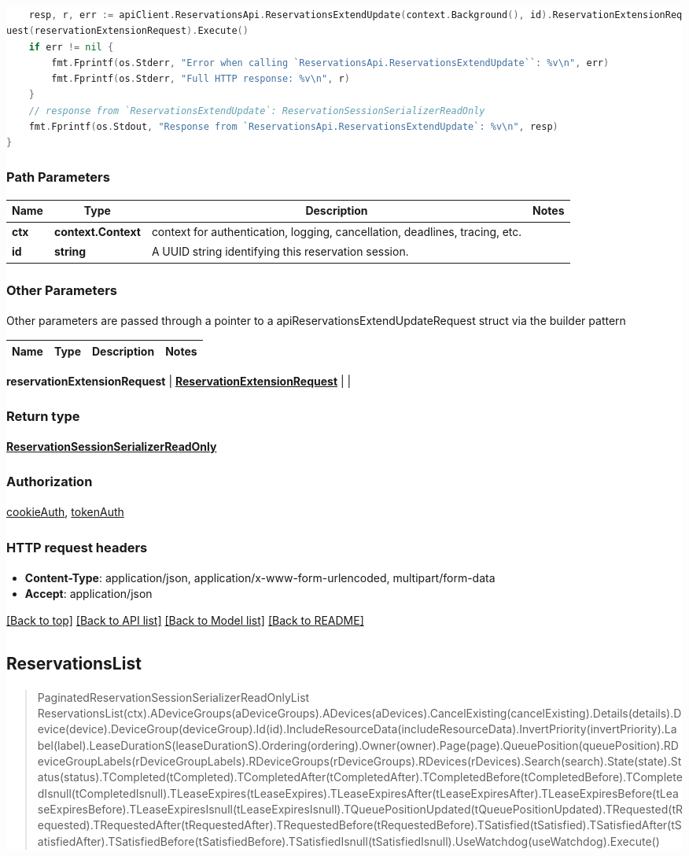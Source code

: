```go
    resp, r, err := apiClient.ReservationsApi.ReservationsExtendUpdate(context.Background(), id).ReservationExtensionRequest(reservationExtensionRequest).Execute()
    if err != nil {
        fmt.Fprintf(os.Stderr, "Error when calling `ReservationsApi.ReservationsExtendUpdate``: %v\n", err)
        fmt.Fprintf(os.Stderr, "Full HTTP response: %v\n", r)
    }
    // response from `ReservationsExtendUpdate`: ReservationSessionSerializerReadOnly
    fmt.Fprintf(os.Stdout, "Response from `ReservationsApi.ReservationsExtendUpdate`: %v\n", resp)
}
```

### Path Parameters


Name | Type | Description  | Notes
------------- | ------------- | ------------- | -------------
**ctx** | **context.Context** | context for authentication, logging, cancellation, deadlines, tracing, etc.
**id** | **string** | A UUID string identifying this reservation session. | 

### Other Parameters

Other parameters are passed through a pointer to a apiReservationsExtendUpdateRequest struct via the builder pattern


Name | Type | Description  | Notes
------------- | ------------- | ------------- | -------------

 **reservationExtensionRequest** | [**ReservationExtensionRequest**](ReservationExtensionRequest.md) |  | 

### Return type

[**ReservationSessionSerializerReadOnly**](ReservationSessionSerializerReadOnly.md)

### Authorization

[cookieAuth](../README.md#cookieAuth), [tokenAuth](../README.md#tokenAuth)

### HTTP request headers

- **Content-Type**: application/json, application/x-www-form-urlencoded, multipart/form-data
- **Accept**: application/json

[[Back to top]](#) [[Back to API list]](../README.md#documentation-for-api-endpoints)
[[Back to Model list]](../README.md#documentation-for-models)
[[Back to README]](../README.md)


## ReservationsList

> PaginatedReservationSessionSerializerReadOnlyList ReservationsList(ctx).ADeviceGroups(aDeviceGroups).ADevices(aDevices).CancelExisting(cancelExisting).Details(details).Device(device).DeviceGroup(deviceGroup).Id(id).IncludeResourceData(includeResourceData).InvertPriority(invertPriority).Label(label).LeaseDurationS(leaseDurationS).Ordering(ordering).Owner(owner).Page(page).QueuePosition(queuePosition).RDeviceGroupLabels(rDeviceGroupLabels).RDeviceGroups(rDeviceGroups).RDevices(rDevices).Search(search).State(state).Status(status).TCompleted(tCompleted).TCompletedAfter(tCompletedAfter).TCompletedBefore(tCompletedBefore).TCompletedIsnull(tCompletedIsnull).TLeaseExpires(tLeaseExpires).TLeaseExpiresAfter(tLeaseExpiresAfter).TLeaseExpiresBefore(tLeaseExpiresBefore).TLeaseExpiresIsnull(tLeaseExpiresIsnull).TQueuePositionUpdated(tQueuePositionUpdated).TRequested(tRequested).TRequestedAfter(tRequestedAfter).TRequestedBefore(tRequestedBefore).TSatisfied(tSatisfied).TSatisfiedAfter(tSatisfiedAfter).TSatisfiedBefore(tSatisfiedBefore).TSatisfiedIsnull(tSatisfiedIsnull).UseWatchdog(useWatchdog).Execute()
